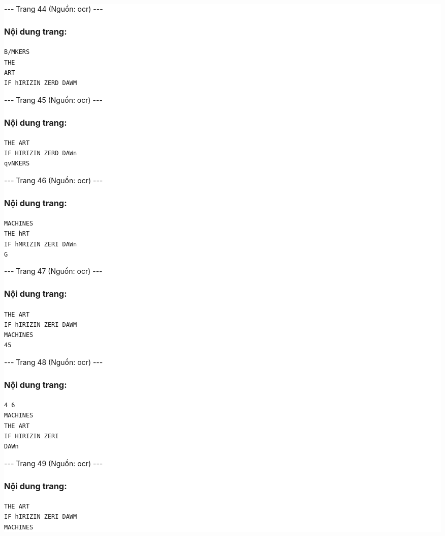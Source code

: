 --- Trang 44 (Nguồn: ocr) ---

### Nội dung trang:
```
B/MKERS
THE
ART
IF hIRIZIN ZERD DAWM
```

--- Trang 45 (Nguồn: ocr) ---

### Nội dung trang:
```
THE ART
IF HIRIZIN ZERD DAWn
qvNKERS
```

--- Trang 46 (Nguồn: ocr) ---

### Nội dung trang:
```
MACHINES
THE hRT
IF hMRIZIN ZERI DAWn
G
```

--- Trang 47 (Nguồn: ocr) ---

### Nội dung trang:
```
THE ART
IF hIRIZIN ZERI DAWM
MACHINES
45
```

--- Trang 48 (Nguồn: ocr) ---

### Nội dung trang:
```
4 6
MACHINES
THE ART
IF HIRIZIN ZERI
DAWn
```

--- Trang 49 (Nguồn: ocr) ---

### Nội dung trang:
```
THE ART
IF hIRIZIN ZERI DAWM
MACHINES
```
